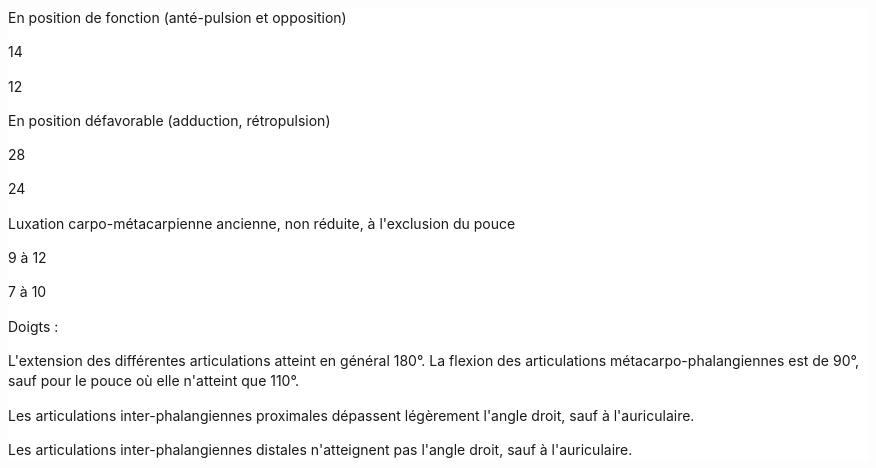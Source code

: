 En position de fonction (anté-pulsion et opposition)

</td>
      <td width="113">

14

</td>
      <td width="113">

12

</td>
    </tr>
    <tr>
      <td valign="top" width="378">

En position défavorable (adduction, rétropulsion)

</td>
      <td width="113">

28

</td>
      <td width="113">

24

</td>
    </tr>
    <tr>
      <td valign="top" width="378">

Luxation carpo-métacarpienne ancienne, non réduite, à l'exclusion du pouce

</td>
      <td width="113">

9 à 12

</td>
      <td width="113">

7 à 10

</td>
    </tr>
  </tbody>
</table>

Doigts : 

L'extension des différentes articulations atteint en général 180°. La flexion des articulations métacarpo-phalangiennes est
de 90°, sauf pour le pouce où elle n'atteint que 110°. 

Les articulations inter-phalangiennes proximales dépassent légèrement l'angle droit, sauf à l'auriculaire. 

Les articulations inter-phalangiennes distales n'atteignent pas l'angle droit, sauf à l'auriculaire. 

